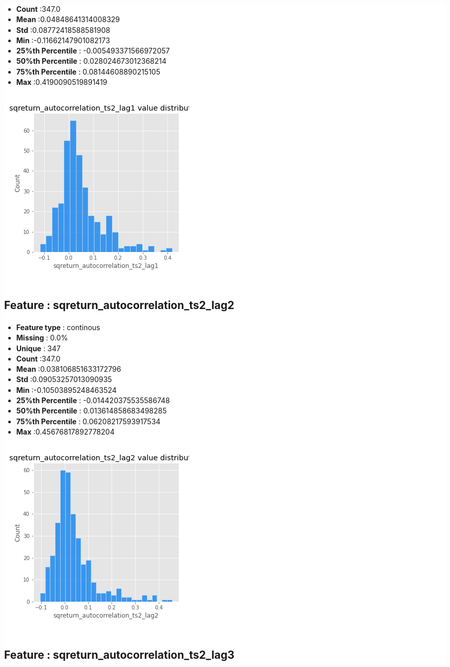 - **Count** :347.0
- **Mean** :0.04848641314008329
- **Std** :0.08772418588581908
- **Min** :-0.11662147901082173
- **25%th Percentile** : -0.005493371566972057
- **50%th Percentile** : 0.028024673012368214
- **75%th Percentile** : 0.08144608890215105
- **Max** :0.4190090519891419

![](sqreturn_autocorrelation_ts2_lag1.png)
## Feature : sqreturn_autocorrelation_ts2_lag2
- **Feature type** : continous
- **Missing** : 0.0%
- **Unique** : 347
- **Count** :347.0
- **Mean** :0.038106851633172796
- **Std** :0.09053257013090935
- **Min** :-0.10503895248463524
- **25%th Percentile** : -0.014420375535586748
- **50%th Percentile** : 0.013614858683498285
- **75%th Percentile** : 0.06208217593917534
- **Max** :0.45676817892778204

![](sqreturn_autocorrelation_ts2_lag2.png)
## Feature : sqreturn_autocorrelation_ts2_lag3